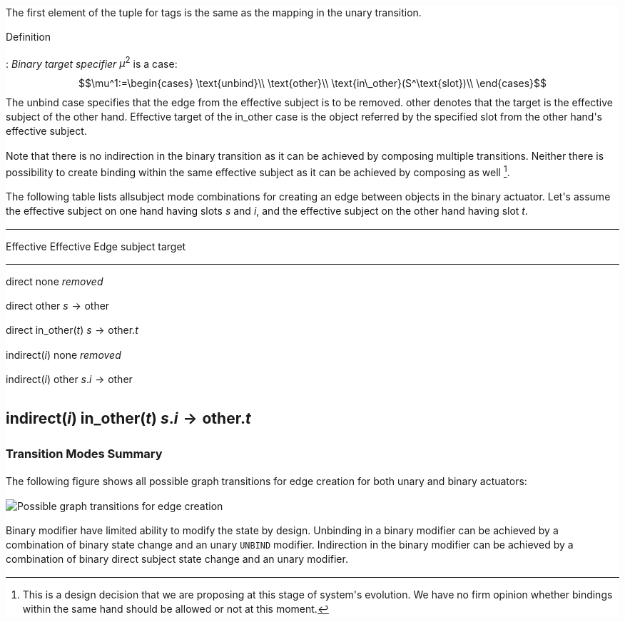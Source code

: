 The first element of the tuple for tags is the same as the mapping in the unary
transition. 

Definition

: _Binary target specifier_ $\mu^2$ is a case:
$$\mu^1:=\begin{cases}
\text{unbind}\\
\text{other}\\
\text{in\_other}(S^\text{slot})\\
\end{cases}$$
The $\text{unbind}$ case specifies that the edge from the effective subject is
to be removed. $\text{other}$ denotes that the target is the effective subject
of the other hand.  Effective target of the $\text{in\_other}$ case is the
object referred by the specified slot from the other hand's effective subject.

Note that there is no indirection in the binary transition as it can be
achieved by composing multiple transitions. Neither there is possibility to
create binding within the same effective subject as it can be achieved by
composing as well [^7].

[^7]: This is a design decision that we are proposing at this stage of system's
  evolution. We have no firm opinion whether bindings within the same hand
  should be allowed or not at this moment.

The following table lists allsubject mode combinations for creating an edge
between objects in the binary actuator. Let's assume the effective subject
on one hand having slots $s$ and $i$, and the effective subject on the other hand
having slot $t$.

-------------------------------------------------------------------------------
Effective             Effective                Edge
subject               target
--------------------- ------------------------ --------------------------------
$\text{direct}$       $\text{none}$                 _removed_

$\text{direct}$       $\text{other}$           $s\rightarrow \text{other}$

$\text{direct}$       $\text{in\_other}(t)$    $s\rightarrow \text{other}.t$

$\text{indirect}(i)$  $\text{none}$                 _removed_

$\text{indirect}(i)$  $\text{other}$           $s.i\rightarrow \text{other}$

$\text{indirect}(i)$  $\text{in\_other}(t)$    $s.i\rightarrow \text{other}.t$
-------------------------------------------------------------------------------


### Transition Modes Summary

The following figure shows all possible graph transitions for edge creation for
both unary and binary actuators:

![Possible graph transitions for edge creation](images/binding-transitions)

Binary modifier have limited ability to modify the state by design. Unbinding
in a binary modifier can be achieved by a combination of binary state change
and an unary `UNBIND` modifier. Indirection in the binary modifier can be
achieved by a combination of binary direct subject state change and an unary
modifier.


[^2]: Here we assume only lowest level of the Sepro model without a constraints
[^3]: This is idealized assumption which has technical implementation
[^4]: Unlike in common general purpose programming languages, the indirection
[^6]: Alternative and more readable or understandable way of specifying which